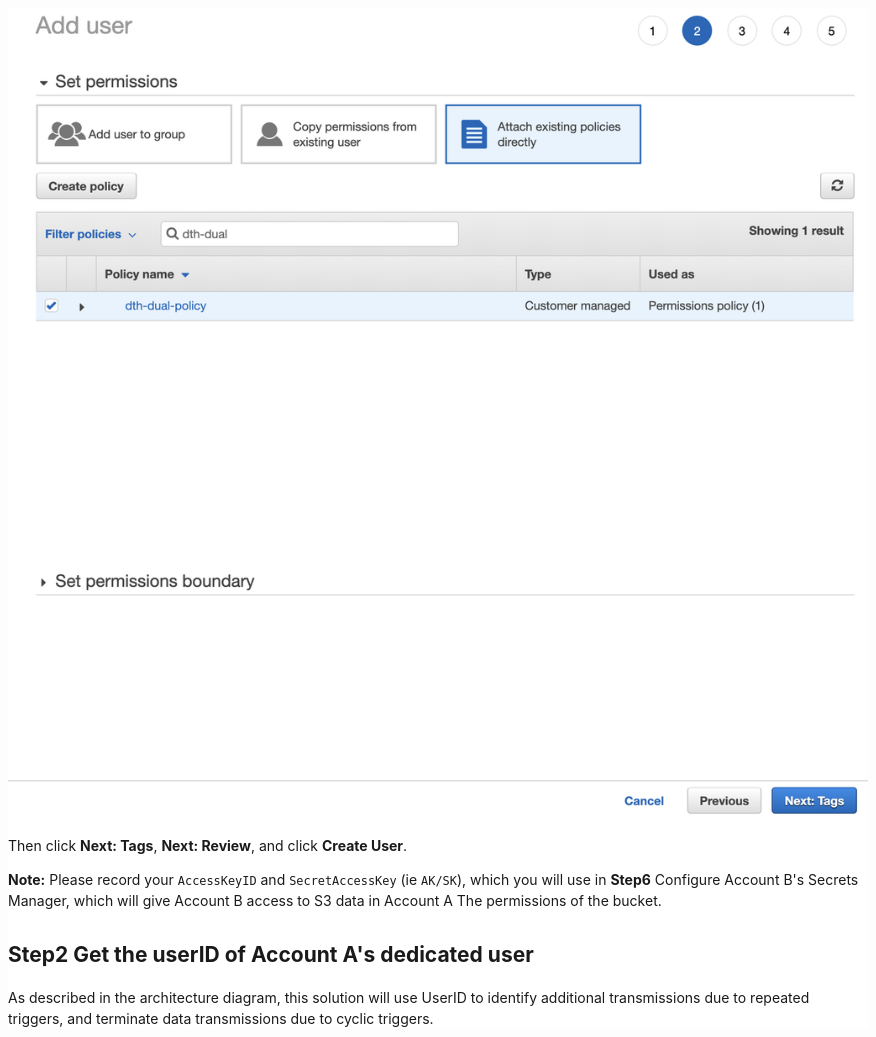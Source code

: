 ![cn-iam-user-1](./cn-iam-user-1.png)

Then click **Next: Tags**, **Next: Review**, and click **Create User**.

**Note:** Please record your `AccessKeyID` and `SecretAccessKey` (ie `AK/SK`), which you will use in **Step6** Configure Account B's Secrets Manager, which will give Account B access to S3 data in Account A The permissions of the bucket.

## Step2 Get the userID of Account A's dedicated user

As described in the architecture diagram, this solution will use UserID to identify additional transmissions due to repeated triggers, and terminate data transmissions due to cyclic triggers.
